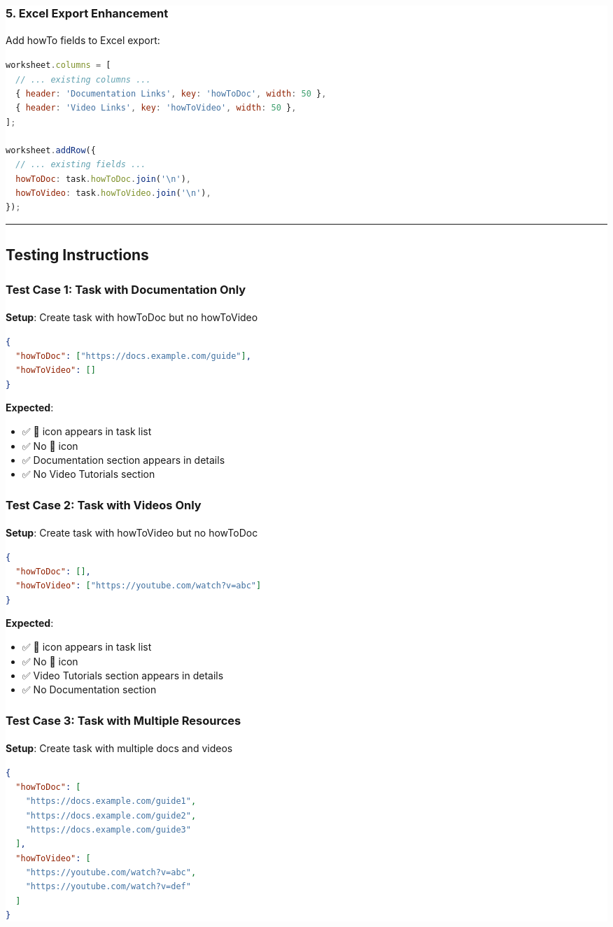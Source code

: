 ### 5. Excel Export Enhancement
Add howTo fields to Excel export:
```javascript
worksheet.columns = [
  // ... existing columns ...
  { header: 'Documentation Links', key: 'howToDoc', width: 50 },
  { header: 'Video Links', key: 'howToVideo', width: 50 },
];

worksheet.addRow({
  // ... existing fields ...
  howToDoc: task.howToDoc.join('\n'),
  howToVideo: task.howToVideo.join('\n'),
});
```

---

## Testing Instructions

### Test Case 1: Task with Documentation Only
**Setup**: Create task with howToDoc but no howToVideo
```json
{
  "howToDoc": ["https://docs.example.com/guide"],
  "howToVideo": []
}
```

**Expected**:
- ✅ 📄 icon appears in task list
- ✅ No 🎥 icon
- ✅ Documentation section appears in details
- ✅ No Video Tutorials section

### Test Case 2: Task with Videos Only
**Setup**: Create task with howToVideo but no howToDoc
```json
{
  "howToDoc": [],
  "howToVideo": ["https://youtube.com/watch?v=abc"]
}
```

**Expected**:
- ✅ 🎥 icon appears in task list
- ✅ No 📄 icon
- ✅ Video Tutorials section appears in details
- ✅ No Documentation section

### Test Case 3: Task with Multiple Resources
**Setup**: Create task with multiple docs and videos
```json
{
  "howToDoc": [
    "https://docs.example.com/guide1",
    "https://docs.example.com/guide2",
    "https://docs.example.com/guide3"
  ],
  "howToVideo": [
    "https://youtube.com/watch?v=abc",
    "https://youtube.com/watch?v=def"
  ]
}
```